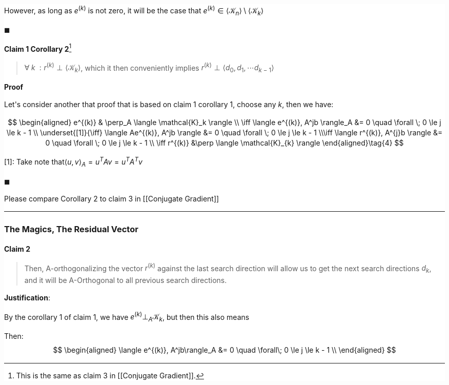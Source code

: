 However, as long as $e^{(k)}$ is not zero, it will be the case that $e^{(k)}\in \langle \mathcal{K}_n \rangle\setminus\langle \mathcal{K}_{k}\rangle$

$\blacksquare$

**Claim 1 Corollary 2**[^1]
> $\forall\; k \;: r^{(k)} \perp \langle \mathcal{K}_{k} \rangle$, which it then conveniently implies $r^{(k)}\perp \langle d_0, d_1, \cdots d_{k - 1}\rangle$

**Proof**

Let's consider another that proof that is based on claim 1 corollary 1, choose any $k$, then we have: 

$$
\begin{aligned}
    e^{(k)} & \perp_A \langle \mathcal{K}_k \rangle 
    \\
    \iff 
    \langle e^{(k)}, A^jb \rangle_A &= 0
    \quad \forall \; 0 \le j \le k - 1 
    \\
    \underset{[1]}{\iff}
    \langle Ae^{(k)}, A^jb \rangle &= 0
    \quad \forall \; 0 \le j \le k - 1 
    \\\iff
    \langle r^{(k)}, A^{j}b \rangle &= 0
    \quad \forall \; 0 \le j \le k - 1 
    \\
    \iff 
    r^{(k)} &\perp \langle \mathcal{K}_{k} \rangle
\end{aligned}\tag{4}
$$

\[1\]: Take note that$\langle u, v \rangle_A = u^TAv = u^TA^Tv$

$\blacksquare$

Please compare Corollary 2 to claim 3 in [[Conjugate Gradient]]


---
### **The Magics, The Residual Vector**

**Claim 2**
> Then, A-orthogonalizing the vector $r^{(k)}$ against the last search direction will allow us to get the next search directions $d_k$, and it will be A-Orthogonal to all previous search directions. 

**Justification**: 

By the corollary 1 of claim 1, we have $e^{(k)} \perp_A \mathcal{K}_{k}$, but then this also means 

Then: 
$$
\begin{aligned}
    \langle e^{(k)}, A^jb\rangle_A &= 0 \quad \forall\; 0 \le j \le k - 1
    \\
\end{aligned}
$$


[^1]: This is the same as claim 3 in [[Conjugate Gradient]]. 
[^2]: This is somewhat similar to the proof in [[Conjugate Gradient]]. 